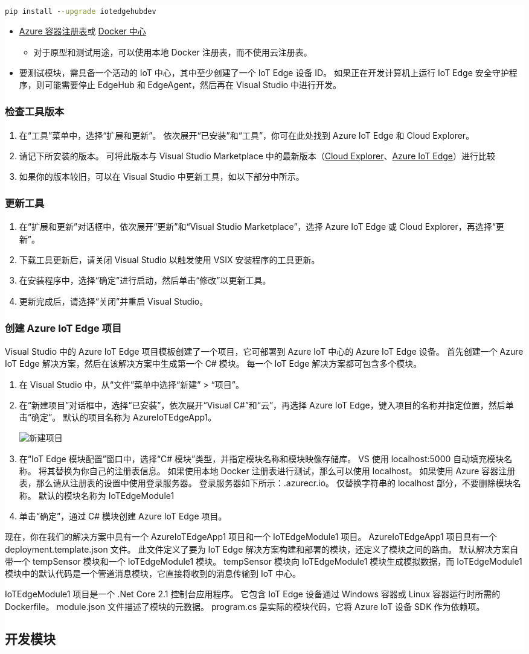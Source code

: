    ```cmd
   pip install --upgrade iotedgehubdev
   ```

- [Azure 容器注册表](https://docs.microsoft.com/azure/container-registry/)或 [Docker 中心](https://docs.docker.com/docker-hub/repos/#viewing-repository-tags)
   - 对于原型和测试用途，可以使用本地 Docker 注册表，而不使用云注册表。 

- 要测试模块，需具备一个活动的 IoT 中心，其中至少创建了一个 IoT Edge 设备 ID。 如果正在开发计算机上运行 IoT Edge 安全守护程序，则可能需要停止 EdgeHub 和 EdgeAgent，然后再在 Visual Studio 中进行开发。 

### <a name="check-your-tools-version"></a>检查工具版本

1. 在“工具”菜单中，选择“扩展和更新”。 依次展开“已安装”和“工具”，你可在此处找到 Azure IoT Edge 和 Cloud Explorer。

2. 请记下所安装的版本。 可将此版本与 Visual Studio Marketplace 中的最新版本（[Cloud Explorer](https://marketplace.visualstudio.com/items?itemName=ms-azuretools.CloudExplorerForVS)、[Azure IoT Edge](https://marketplace.visualstudio.com/items?itemName=vsciot-vscode.azure-iot-edge)）进行比较

3. 如果你的版本较旧，可以在 Visual Studio 中更新工具，如以下部分中所示。

### <a name="update-your-tools"></a>更新工具

1. 在“扩展和更新”对话框中，依次展开“更新”和“Visual Studio Marketplace”，选择 Azure IoT Edge 或 Cloud Explorer，再选择“更新”。

2. 下载工具更新后，请关闭 Visual Studio 以触发使用 VSIX 安装程序的工具更新。

3. 在安装程序中，选择“确定”进行启动，然后单击“修改”以更新工具。

4. 更新完成后，请选择“关闭”并重启 Visual Studio。

### <a name="create-an-azure-iot-edge-project"></a>创建 Azure IoT Edge 项目

Visual Studio 中的 Azure IoT Edge 项目模板创建了一个项目，它可部署到 Azure IoT 中心的 Azure IoT Edge 设备。 首先创建一个 Azure IoT Edge 解决方案，然后在该解决方案中生成第一个 C# 模块。 每一个 IoT Edge 解决方案都可包含多个模块。 

1. 在 Visual Studio 中，从“文件”菜单中选择“新建” > “项目”。

2. 在“新建项目”对话框中，选择“已安装”，依次展开“Visual C#”和“云”，再选择 Azure IoT Edge，键入项目的名称并指定位置，然后单击“确定”。 默认的项目名称为 AzureIoTEdgeApp1。 

   ![新建项目](./media/how-to-visual-studio-develop-csharp-module/create-new.jpg)

3. 在“IoT Edge 模块配置”窗口中，选择“C# 模块”类型，并指定模块名称和模块映像存储库。  VS 使用 localhost:5000 自动填充模块名称。 将其替换为你自己的注册表信息。 如果使用本地 Docker 注册表进行测试，那么可以使用 localhost。 如果使用 Azure 容器注册表，那么请从注册表的设置中使用登录服务器。 登录服务器如下所示：<registry name>.azurecr.io。 仅替换字符串的 localhost 部分，不要删除模块名称。 默认的模块名称为 IoTEdgeModule1

4. 单击“确定”，通过 C# 模块创建 Azure IoT Edge 项目。

现在，你在我们的解决方案中具有一个 AzureIoTEdgeApp1 项目和一个 IoTEdgeModule1 项目。 AzureIoTEdgeApp1 项目具有一个 deployment.template.json 文件。 此文件定义了要为 IoT Edge 解决方案构建和部署的模块，还定义了模块之间的路由。 默认解决方案自带一个 tempSensor 模块和一个 IoTEdgeModule1 模块。 tempSensor 模块向 IoTEdgeModule1 模块生成模拟数据，而 IoTEdgeModule1 模块中的默认代码是一个管道消息模块，它直接将收到的消息传输到 IoT 中心。

IoTEdgeModule1 项目是一个 .Net Core 2.1 控制台应用程序。 它包含 IoT Edge 设备通过 Windows 容器或 Linux 容器运行时所需的 Dockerfile。 module.json 文件描述了模块的元数据。 program.cs 是实际的模块代码，它将 Azure IoT 设备 SDK 作为依赖项。

## <a name="develop-your-module"></a>开发模块
